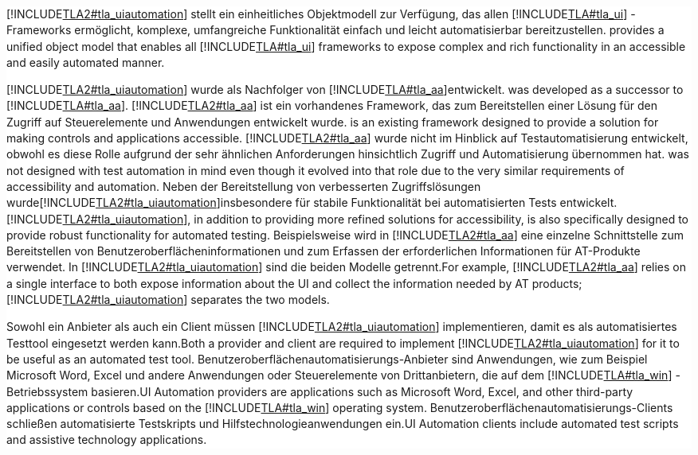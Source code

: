  [!INCLUDE[TLA2#tla_uiautomation](../../../includes/tla2sharptla-uiautomation-md.md)]<span data-ttu-id="24b15-106"> stellt ein einheitliches Objektmodell zur Verfügung, das allen [!INCLUDE[TLA#tla_ui](../../../includes/tlasharptla-ui-md.md)] -Frameworks ermöglicht, komplexe, umfangreiche Funktionalität einfach und leicht automatisierbar bereitzustellen.</span><span class="sxs-lookup"><span data-stu-id="24b15-106"> provides a unified object model that enables all [!INCLUDE[TLA#tla_ui](../../../includes/tlasharptla-ui-md.md)] frameworks to expose complex and rich functionality in an accessible and easily automated manner.</span></span>  
  
 [!INCLUDE[TLA2#tla_uiautomation](../../../includes/tla2sharptla-uiautomation-md.md)]<span data-ttu-id="24b15-107"> wurde als Nachfolger von [!INCLUDE[TLA#tla_aa](../../../includes/tlasharptla-aa-md.md)]entwickelt.</span><span class="sxs-lookup"><span data-stu-id="24b15-107"> was developed as a successor to [!INCLUDE[TLA#tla_aa](../../../includes/tlasharptla-aa-md.md)].</span></span> [!INCLUDE[TLA2#tla_aa](../../../includes/tla2sharptla-aa-md.md)]<span data-ttu-id="24b15-108"> ist ein vorhandenes Framework, das zum Bereitstellen einer Lösung für den Zugriff auf Steuerelemente und Anwendungen entwickelt wurde.</span><span class="sxs-lookup"><span data-stu-id="24b15-108"> is an existing framework designed to provide a solution for making controls and applications accessible.</span></span> [!INCLUDE[TLA2#tla_aa](../../../includes/tla2sharptla-aa-md.md)]<span data-ttu-id="24b15-109"> wurde nicht im Hinblick auf Testautomatisierung entwickelt, obwohl es diese Rolle aufgrund der sehr ähnlichen Anforderungen hinsichtlich Zugriff und Automatisierung übernommen hat.</span><span class="sxs-lookup"><span data-stu-id="24b15-109"> was not designed with test automation in mind even though it evolved into that role due to the very similar requirements of accessibility and automation.</span></span> <span data-ttu-id="24b15-110">Neben der Bereitstellung von verbesserten Zugriffslösungen wurde[!INCLUDE[TLA2#tla_uiautomation](../../../includes/tla2sharptla-uiautomation-md.md)]insbesondere für stabile Funktionalität bei automatisierten Tests entwickelt.</span><span class="sxs-lookup"><span data-stu-id="24b15-110">[!INCLUDE[TLA2#tla_uiautomation](../../../includes/tla2sharptla-uiautomation-md.md)], in addition to providing more refined solutions for accessibility, is also specifically designed to provide robust functionality for automated testing.</span></span> <span data-ttu-id="24b15-111">Beispielsweise wird in [!INCLUDE[TLA2#tla_aa](../../../includes/tla2sharptla-aa-md.md)] eine einzelne Schnittstelle zum Bereitstellen von Benutzeroberflächeninformationen und zum Erfassen der erforderlichen Informationen für AT-Produkte verwendet. In [!INCLUDE[TLA2#tla_uiautomation](../../../includes/tla2sharptla-uiautomation-md.md)] sind die beiden Modelle getrennt.</span><span class="sxs-lookup"><span data-stu-id="24b15-111">For example, [!INCLUDE[TLA2#tla_aa](../../../includes/tla2sharptla-aa-md.md)] relies on a single interface to both expose information about the UI and collect the information needed by AT products; [!INCLUDE[TLA2#tla_uiautomation](../../../includes/tla2sharptla-uiautomation-md.md)] separates the two models.</span></span>  
  
 <span data-ttu-id="24b15-112">Sowohl ein Anbieter als auch ein Client müssen [!INCLUDE[TLA2#tla_uiautomation](../../../includes/tla2sharptla-uiautomation-md.md)] implementieren, damit es als automatisiertes Testtool eingesetzt werden kann.</span><span class="sxs-lookup"><span data-stu-id="24b15-112">Both a provider and client are required to implement [!INCLUDE[TLA2#tla_uiautomation](../../../includes/tla2sharptla-uiautomation-md.md)] for it to be useful as an automated test tool.</span></span> <span data-ttu-id="24b15-113">Benutzeroberflächenautomatisierungs-Anbieter sind Anwendungen, wie zum Beispiel Microsoft Word, Excel und andere Anwendungen oder Steuerelemente von Drittanbietern, die auf dem [!INCLUDE[TLA#tla_win](../../../includes/tlasharptla-win-md.md)] -Betriebssystem basieren.</span><span class="sxs-lookup"><span data-stu-id="24b15-113">UI Automation providers are applications such as Microsoft Word, Excel, and other third-party applications or controls based on the [!INCLUDE[TLA#tla_win](../../../includes/tlasharptla-win-md.md)] operating system.</span></span> <span data-ttu-id="24b15-114">Benutzeroberflächenautomatisierungs-Clients schließen automatisierte Testskripts und Hilfstechnologieanwendungen ein.</span><span class="sxs-lookup"><span data-stu-id="24b15-114">UI Automation clients include automated test scripts and assistive technology applications.</span></span>  
  